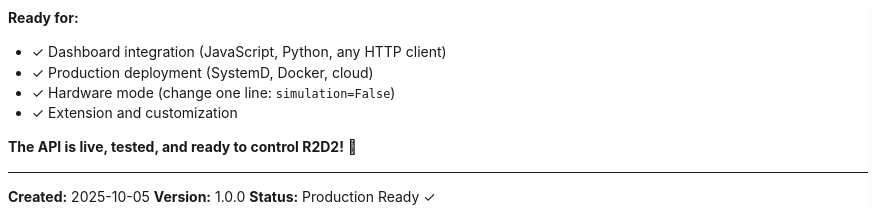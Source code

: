 **Ready for:**
- ✓ Dashboard integration (JavaScript, Python, any HTTP client)
- ✓ Production deployment (SystemD, Docker, cloud)
- ✓ Hardware mode (change one line: `simulation=False`)
- ✓ Extension and customization

**The API is live, tested, and ready to control R2D2!** 🤖

---

**Created:** 2025-10-05
**Version:** 1.0.0
**Status:** Production Ready ✓
